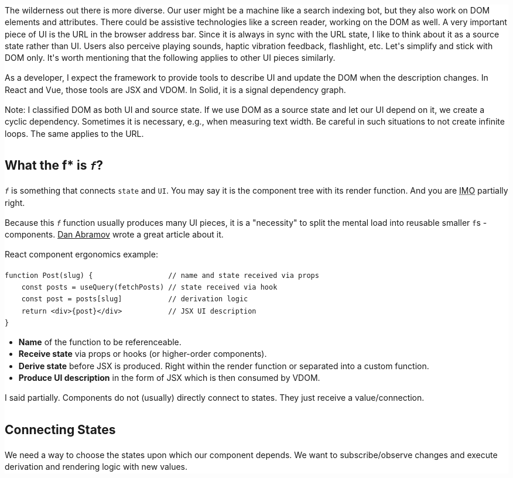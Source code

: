 The wilderness out there is more diverse.
Our user might be a machine like a search indexing bot, but they also work on DOM elements and attributes.
There could be assistive technologies like a screen reader, working on the DOM as well.
A very important piece of UI is the URL in the browser address bar. Since it is always in sync with the URL state, I like to think about it as a source state rather than UI. 
Users also perceive playing sounds, haptic vibration feedback, flashlight, etc.
Let's simplify and stick with DOM only. It's worth mentioning that the following applies to other UI pieces similarly.

As a developer, I expect the framework to provide tools to describe UI and update the DOM when the description changes.
In React and Vue, those tools are JSX and VDOM. In Solid, it is a signal dependency graph.

Note: I classified DOM as both UI and source state. If we use DOM as a source state and let our UI depend on it, we create a cyclic dependency.
Sometimes it is necessary, e.g., when measuring text width. Be careful in such situations to not create infinite loops. The same applies to the URL.




## What the f* is *`f`*?

*`f`* is something that connects `state` and `UI`.
You may say it is the component tree with its render function. And you are <abbr title="In My Opinion">IMO</abbr> partially right. 

Because this *`f`* function usually produces many UI pieces,
it is a "necessity" to split the mental load into reusable smaller `f`s - components.
[Dan Abramov](https://overreacted.io/a-chain-reaction/) wrote a great article about it.

React component ergonomics example:
```tsx
function Post(slug) {                  // name and state received via props
    const posts = useQuery(fetchPosts) // state received via hook
    const post = posts[slug]           // derivation logic
    return <div>{post}</div>           // JSX UI description
}
```

- **Name** of the function to be referenceable.
- **Receive state** via props or hooks (or higher-order components).
- **Derive state** before JSX is produced. Right within the render function or separated into a custom function.
- **Produce UI description** in the form of JSX which is then consumed by VDOM.

I said partially. Components do not (usually) directly connect to states. They just receive a value/connection.




## Connecting States

We need a way to choose the states upon which our component depends. We want to subscribe/observe changes and execute derivation and rendering logic with new values.
